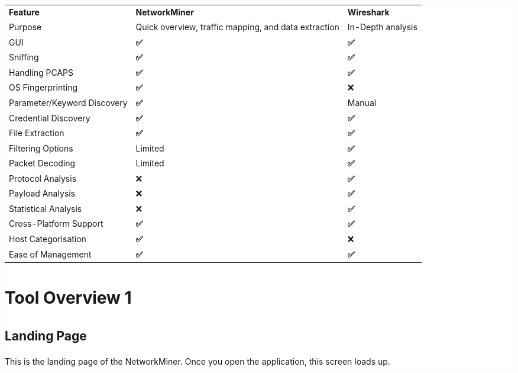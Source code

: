 <table class="table table-bordered"><tbody><tr><td><b>Feature</b></td><td><b>NetworkMiner</b></td><td><b>Wireshark</b></td></tr><tr><td>Purpose</td><td>Quick overview, traffic mapping, and data extraction<br></td><td>In-Depth analysis<br></td></tr><tr><td><span data-testid="glossary-term" class="glossary-term">GUI</span></td><td><span style="font-weight:bolder"><span style="font-family:&quot;Segoe UI Symbol&quot;, sans-serif">✅</span></span><br></td><td><span style="font-weight:bolder"><span style="font-family:&quot;Segoe UI Symbol&quot;, sans-serif">✅</span></span><br></td></tr><tr><td>Sniffing</td><td><span style="font-weight:bolder"><span style="font-family:&quot;Segoe UI Symbol&quot;, sans-serif">✅</span></span><br></td><td><span style="font-family:&quot;Segoe UI Symbol&quot;, sans-serif;font-weight:700">✅</span><br></td></tr><tr><td>Handling PCAPS</td><td><span style="font-weight:bolder"><span style="font-family:&quot;Segoe UI Symbol&quot;, sans-serif">✅</span></span><br></td><td><span style="font-family:&quot;Segoe UI Symbol&quot;, sans-serif;font-weight:700">✅</span><br></td></tr><tr><td><span data-testid="glossary-term" class="glossary-term">OS</span> Fingerprinting</td><td><span style="font-weight:bolder"><span style="font-family:&quot;Segoe UI Symbol&quot;, sans-serif">✅</span></span><br></td><td><span style="font-family:&quot;Segoe UI Symbol&quot;, sans-serif">❌</span><br></td></tr><tr><td>Parameter/Keyword Discovery</td><td><span style="font-weight:bolder"><span style="font-family:&quot;Segoe UI Symbol&quot;, sans-serif">✅</span></span><br></td><td>Manual</td></tr><tr><td>Credential Discovery</td><td><span style="font-weight:bolder"><span style="font-family:&quot;Segoe UI Symbol&quot;, sans-serif">✅</span></span><br></td><td><span style="font-family:&quot;Segoe UI Symbol&quot;, sans-serif;font-weight:700">✅</span><br></td></tr><tr><td>File Extraction</td><td><span style="font-weight:bolder"><span style="font-family:&quot;Segoe UI Symbol&quot;, sans-serif">✅</span></span><br></td><td><span style="font-family:&quot;Segoe UI Symbol&quot;, sans-serif;font-weight:700">✅</span><br></td></tr><tr><td>Filtering Options</td><td>Limited<br></td><td><span style="font-family:&quot;Segoe UI Symbol&quot;, sans-serif;font-weight:700">✅</span><br></td></tr><tr><td>Packet Decoding</td><td>Limited<br></td><td><span style="font-family:&quot;Segoe UI Symbol&quot;, sans-serif;font-weight:700">✅</span><br></td></tr><tr><td>Protocol Analysis</td><td><span style="font-family:&quot;Segoe UI Symbol&quot;, sans-serif">❌</span><br></td><td><span style="font-family:&quot;Segoe UI Symbol&quot;, sans-serif;font-weight:700">✅</span><br></td></tr><tr><td>Payload Analysis</td><td><span style="font-family:&quot;Segoe UI Symbol&quot;, sans-serif">❌</span><br></td><td><span style="font-family:&quot;Segoe UI Symbol&quot;, sans-serif;font-weight:700">✅</span><br></td></tr><tr><td>Statistical Analysis</td><td><span style="font-family:&quot;Segoe UI Symbol&quot;, sans-serif">❌</span><br></td><td><span style="font-family:&quot;Segoe UI Symbol&quot;, sans-serif;font-weight:700">✅</span><br></td></tr><tr><td>Cross-Platform Support</td><td><span style="font-weight:bolder"><span style="font-family:&quot;Segoe UI Symbol&quot;, sans-serif">✅</span></span><br></td><td><span style="font-family:&quot;Segoe UI Symbol&quot;, sans-serif;font-weight:700">✅</span><br></td></tr><tr><td>Host Categorisation</td><td><span style="font-weight:bolder"><span style="font-family:&quot;Segoe UI Symbol&quot;, sans-serif">✅</span></span><br></td><td><span style="font-family:&quot;Segoe UI Symbol&quot;, sans-serif">❌</span><br></td></tr><tr><td>Ease of Management&nbsp;</td><td><span style="font-weight:bolder"><span style="font-family:&quot;Segoe UI Symbol&quot;, sans-serif">✅</span></span><br></td><td><span style="font-family:&quot;Segoe UI Symbol&quot;, sans-serif;font-weight:700">✅</span><br></td></tr></tbody></table>

# Tool Overview 1

## Landing Page

This is the landing page of the NetworkMiner. Once you open the application, this screen loads up.